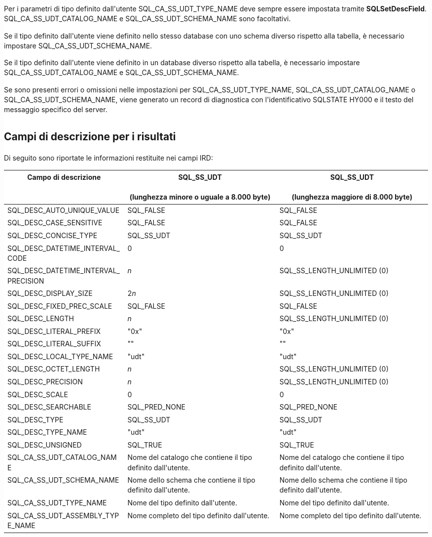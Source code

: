  Per i parametri di tipo definito dall'utente SQL_CA_SS_UDT_TYPE_NAME deve sempre essere impostata tramite **SQLSetDescField**. SQL_CA_SS_UDT_CATALOG_NAME e SQL_CA_SS_UDT_SCHEMA_NAME sono facoltativi.  
  
 Se il tipo definito dall'utente viene definito nello stesso database con uno schema diverso rispetto alla tabella, è necessario impostare SQL_CA_SS_UDT_SCHEMA_NAME.  
  
 Se il tipo definito dall'utente viene definito in un database diverso rispetto alla tabella, è necessario impostare SQL_CA_SS_UDT_CATALOG_NAME e SQL_CA_SS_UDT_SCHEMA_NAME.  
  
 Se sono presenti errori o omissioni nelle impostazioni per SQL_CA_SS_UDT_TYPE_NAME, SQL_CA_SS_UDT_CATALOG_NAME o SQL_CA_SS_UDT_SCHEMA_NAME, viene generato un record di diagnostica con l'identificativo SQLSTATE HY000 e il testo del messaggio specifico del server.  
  
## <a name="descriptor-fields-for-results"></a>Campi di descrizione per i risultati  
 Di seguito sono riportate le informazioni restituite nei campi IRD:  
  
|Campo di descrizione|SQL_SS_UDT<br /><br /> (lunghezza minore o uguale a 8.000 byte)|SQL_SS_UDT<br /><br /> (lunghezza maggiore di 8.000 byte)|  
|----------------------|-------------------------------------------------------------------|----------------------------------------------------------|  
|SQL_DESC_AUTO_UNIQUE_VALUE|SQL_FALSE|SQL_FALSE|  
|SQL_DESC_CASE_SENSITIVE|SQL_FALSE|SQL_FALSE|  
|SQL_DESC_CONCISE_TYPE|SQL_SS_UDT|SQL_SS_UDT|  
|SQL_DESC_DATETIME_INTERVAL_CODE|0|0|  
|SQL_DESC_DATETIME_INTERVAL_PRECISION|*n*|SQL_SS_LENGTH_UNLIMITED (0)|  
|SQL_DESC_DISPLAY_SIZE|2*n*|SQL_SS_LENGTH_UNLIMITED (0)|  
|SQL_DESC_FIXED_PREC_SCALE|SQL_FALSE|SQL_FALSE|  
|SQL_DESC_LENGTH|*n*|SQL_SS_LENGTH_UNLIMITED (0)|  
|SQL_DESC_LITERAL_PREFIX|"0x"|"0x"|  
|SQL_DESC_LITERAL_SUFFIX|""|""|  
|SQL_DESC_LOCAL_TYPE_NAME|"udt"|"udt"|  
|SQL_DESC_OCTET_LENGTH|*n*|SQL_SS_LENGTH_UNLIMITED (0)|  
|SQL_DESC_PRECISION|*n*|SQL_SS_LENGTH_UNLIMITED (0)|  
|SQL_DESC_SCALE|0|0|  
|SQL_DESC_SEARCHABLE|SQL_PRED_NONE|SQL_PRED_NONE|  
|SQL_DESC_TYPE|SQL_SS_UDT|SQL_SS_UDT|  
|SQL_DESC_TYPE_NAME|"udt"|"udt"|  
|SQL_DESC_UNSIGNED|SQL_TRUE|SQL_TRUE|  
|SQL_CA_SS_UDT_CATALOG_NAME|Nome del catalogo che contiene il tipo definito dall'utente.|Nome del catalogo che contiene il tipo definito dall'utente.|  
|SQL_CA_SS_UDT_SCHEMA_NAME|Nome dello schema che contiene il tipo definito dall'utente.|Nome dello schema che contiene il tipo definito dall'utente.|  
|SQL_CA_SS_UDT_TYPE_NAME|Nome del tipo definito dall'utente.|Nome del tipo definito dall'utente.|  
|SQL_CA_SS_UDT_ASSEMBLY_TYPE_NAME|Nome completo del tipo definito dall'utente.|Nome completo del tipo definito dall'utente.|  
  